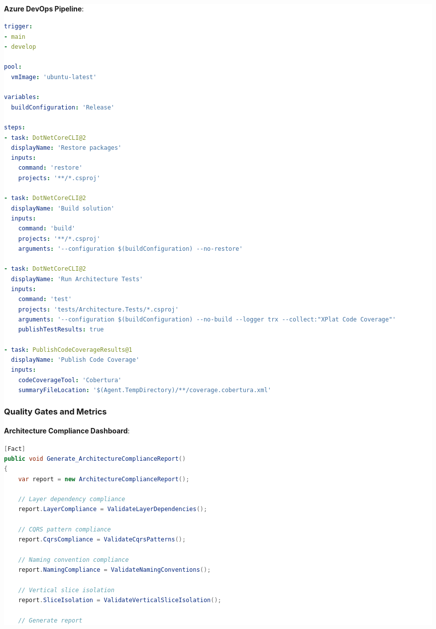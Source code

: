 **Azure DevOps Pipeline**:
```yaml
trigger:
- main
- develop

pool:
  vmImage: 'ubuntu-latest'

variables:
  buildConfiguration: 'Release'

steps:
- task: DotNetCoreCLI@2
  displayName: 'Restore packages'
  inputs:
    command: 'restore'
    projects: '**/*.csproj'

- task: DotNetCoreCLI@2
  displayName: 'Build solution'
  inputs:
    command: 'build'
    projects: '**/*.csproj'
    arguments: '--configuration $(buildConfiguration) --no-restore'

- task: DotNetCoreCLI@2
  displayName: 'Run Architecture Tests'
  inputs:
    command: 'test'
    projects: 'tests/Architecture.Tests/*.csproj'
    arguments: '--configuration $(buildConfiguration) --no-build --logger trx --collect:"XPlat Code Coverage"'
    publishTestResults: true

- task: PublishCodeCoverageResults@1
  displayName: 'Publish Code Coverage'
  inputs:
    codeCoverageTool: 'Cobertura'
    summaryFileLocation: '$(Agent.TempDirectory)/**/coverage.cobertura.xml'
```

### Quality Gates and Metrics

**Architecture Compliance Dashboard**:
```csharp
[Fact]
public void Generate_ArchitectureComplianceReport()
{
    var report = new ArchitectureComplianceReport();
    
    // Layer dependency compliance
    report.LayerCompliance = ValidateLayerDependencies();
    
    // CQRS pattern compliance  
    report.CqrsCompliance = ValidateCqrsPatterns();
    
    // Naming convention compliance
    report.NamingCompliance = ValidateNamingConventions();
    
    // Vertical slice isolation
    report.SliceIsolation = ValidateVerticalSliceIsolation();
    
    // Generate report
```